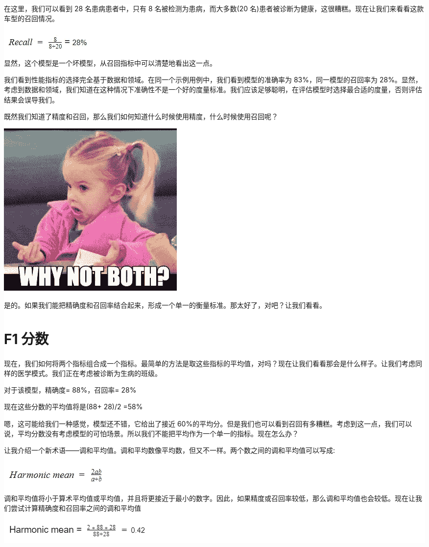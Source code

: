 在这里，我们可以看到 28 名患病患者中，只有 8 名被检测为患病，而大多数(20 名)患者被诊断为健康，这很糟糕。现在让我们来看看这款车型的召回情况。

![](img/645f8454e517a74645caccbd06a58f2f.png)

显然，这个模型是一个坏模型，从召回指标中可以清楚地看出这一点。

我们看到性能指标的选择完全基于数据和领域。在同一个示例用例中，我们看到模型的准确率为 83%，同一模型的召回率为 28%。显然，考虑到数据和领域，我们知道在这种情况下准确性不是一个好的度量标准。我们应该足够聪明，在评估模型时选择最合适的度量，否则评估结果会误导我们。

既然我们知道了精度和召回，那么我们如何知道什么时候使用精度，什么时候使用召回呢？

![](img/ce45ff38dce440d9c58117907e1d500e.png)

是的。如果我们能把精确度和召回率结合起来，形成一个单一的衡量标准。那太好了，对吧？让我们看看。

# F1 分数

现在，我们如何将两个指标组合成一个指标。最简单的方法是取这些指标的平均值，对吗？现在让我们看看那会是什么样子。让我们考虑同样的医学模式。我们正在考虑被诊断为生病的班级。

对于该模型，精确度= 88%，召回率= 28%

现在这些分数的平均值将是(88+ 28)/2 =58%

嗯，这可能给我们一种感觉，模型还不错，它给出了接近 60%的平均分。但是我们也可以看到召回有多糟糕。考虑到这一点，我们可以说，平均分数没有考虑模型的可怕场景。所以我们不能把平均作为一个单一的指标。现在怎么办？

让我介绍一个新术语——调和平均值。调和平均数像平均数，但又不一样。两个数之间的调和平均值可以写成:

![](img/c127d3f97d0bdfa009417a8bc63ca75a.png)

调和平均值将小于算术平均值或平均值，并且将更接近于最小的数字。因此，如果精度或召回率较低，那么调和平均值也会较低。现在让我们尝试计算精确度和召回率之间的调和平均值

![](img/e34e770052dc53f46b1ef9192d86522d.png)
